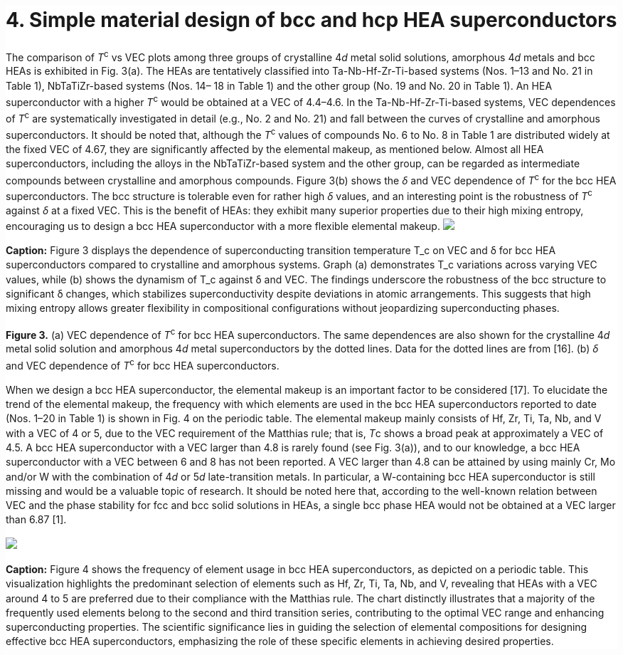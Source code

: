 # **4. Simple material design of bcc and hcp HEA superconductors**

The comparison of *T*<sup>c</sup> vs VEC plots among three groups of crystalline 4*d* metal solid solutions, amorphous 4*d* metals and bcc HEAs is exhibited in Fig. 3(a). The HEAs are tentatively classified into Ta-Nb-Hf-Zr-Ti-based systems (Nos. 1–13 and No. 21 in Table 1), NbTaTiZr-based systems (Nos. 14– 18 in Table 1) and the other group (No. 19 and No. 20 in Table 1). An HEA superconductor with a higher *T*<sup>c</sup> would be obtained at a VEC of 4.4–4.6. In the Ta-Nb-Hf-Zr-Ti-based systems, VEC dependences of *T*<sup>c</sup> are systematically investigated in detail (e.g., No. 2 and No. 21) and fall between the curves of crystalline and amorphous superconductors. It should be noted that, although the *T*<sup>c</sup> values of compounds No. 6 to No. 8 in Table 1 are distributed widely at the fixed VEC of 4.67, they are significantly affected by the elemental makeup, as mentioned below. Almost all HEA superconductors, including the alloys in the NbTaTiZr-based system and the other group, can be regarded as intermediate compounds between crystalline and amorphous compounds. Figure 3(b) shows the *δ* and VEC dependence of *T*<sup>c</sup> for the bcc HEA superconductors. The bcc structure is tolerable even for rather high *δ* values, and an interesting point is the robustness of *T*<sup>c</sup> against *δ* at a fixed VEC. This is the benefit of HEAs: they exhibit many superior properties due to their high mixing entropy, encouraging us to design a bcc HEA superconductor with a more flexible elemental makeup.
![](0__page_8_Figure_0.jpeg)

**Caption:** Figure 3 displays the dependence of superconducting transition temperature T_c on VEC and δ for bcc HEA superconductors compared to crystalline and amorphous systems. Graph (a) demonstrates T_c variations across varying VEC values, while (b) shows the dynamism of T_c against δ and VEC. The findings underscore the robustness of the bcc structure to significant δ changes, which stabilizes superconductivity despite deviations in atomic arrangements. This suggests that high mixing entropy allows greater flexibility in compositional configurations without jeopardizing superconducting phases.


**Figure 3.** (a) VEC dependence of *T*<sup>c</sup> for bcc HEA superconductors. The same dependences are also shown for the crystalline 4*d* metal solid solution and amorphous 4*d* metal superconductors by the dotted lines. Data for the dotted lines are from [16]. (b) *δ* and VEC dependence of *T*<sup>c</sup> for bcc HEA superconductors.

When we design a bcc HEA superconductor, the elemental makeup is an important factor to be considered [17]. To elucidate the trend of the elemental makeup, the frequency with which elements are used in the bcc HEA superconductors reported to date (Nos. 1–20 in Table 1) is shown in Fig. 4 on the periodic table. The elemental makeup mainly consists of Hf, Zr, Ti, Ta, Nb, and V with a VEC of 4 or 5, due to the VEC requirement of the Matthias rule; that is, *T*c shows a broad peak at approximately a VEC of 4.5. A bcc HEA superconductor with a VEC larger than 4.8 is rarely found (see Fig. 3(a)), and to our knowledge, a bcc HEA superconductor with a VEC between 6 and 8 has not been reported. A VEC larger than 4.8 can be attained by using mainly Cr, Mo and/or W with the combination of 4*d* or 5*d* late-transition metals. In particular, a W-containing bcc HEA superconductor is still missing and would be a valuable topic of research. It should be noted here that, according to the well-known relation between VEC and the phase stability for fcc and bcc solid solutions in HEAs, a single bcc phase HEA would not be obtained at a VEC larger than 6.87 [1].

![](0__page_8_Figure_3.jpeg)

**Caption:** Figure 4 shows the frequency of element usage in bcc HEA superconductors, as depicted on a periodic table. This visualization highlights the predominant selection of elements such as Hf, Zr, Ti, Ta, Nb, and V, revealing that HEAs with a VEC around 4 to 5 are preferred due to their compliance with the Matthias rule. The chart distinctly illustrates that a majority of the frequently used elements belong to the second and third transition series, contributing to the optimal VEC range and enhancing superconducting properties. The scientific significance lies in guiding the selection of elemental compositions for designing effective bcc HEA superconductors, emphasizing the role of these specific elements in achieving desired properties.
